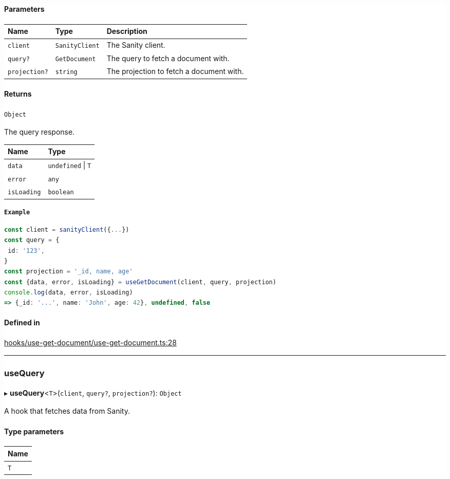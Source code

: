 #### Parameters

| Name | Type | Description |
| :------ | :------ | :------ |
| `client` | `SanityClient` | The Sanity client. |
| `query?` | `GetDocument` | The query to fetch a document with. |
| `projection?` | `string` | The projection to fetch a document with. |

#### Returns

`Object`

The query response.

| Name | Type |
| :------ | :------ |
| `data` | `undefined` \| `T` |
| `error` | `any` |
| `isLoading` | `boolean` |

**`Example`**

```ts
const client = sanityClient({...})
const query = {
 id: '123',
}
const projection = '_id, name, age'
const {data, error, isLoading} = useGetDocument(client, query, projection)
console.log(data, error, isLoading)
=> {_id: '...', name: 'John', age: 42}, undefined, false
```

#### Defined in

[hooks/use-get-document/use-get-document.ts:28](https://github.com/aonawale/react-sanity-hooks/blob/64e67b0/src/hooks/use-get-document/use-get-document.ts#L28)

___

### useQuery

▸ **useQuery**<`T`\>(`client`, `query?`, `projection?`): `Object`

A hook that fetches data from Sanity.

#### Type parameters

| Name |
| :------ |
| `T` |
